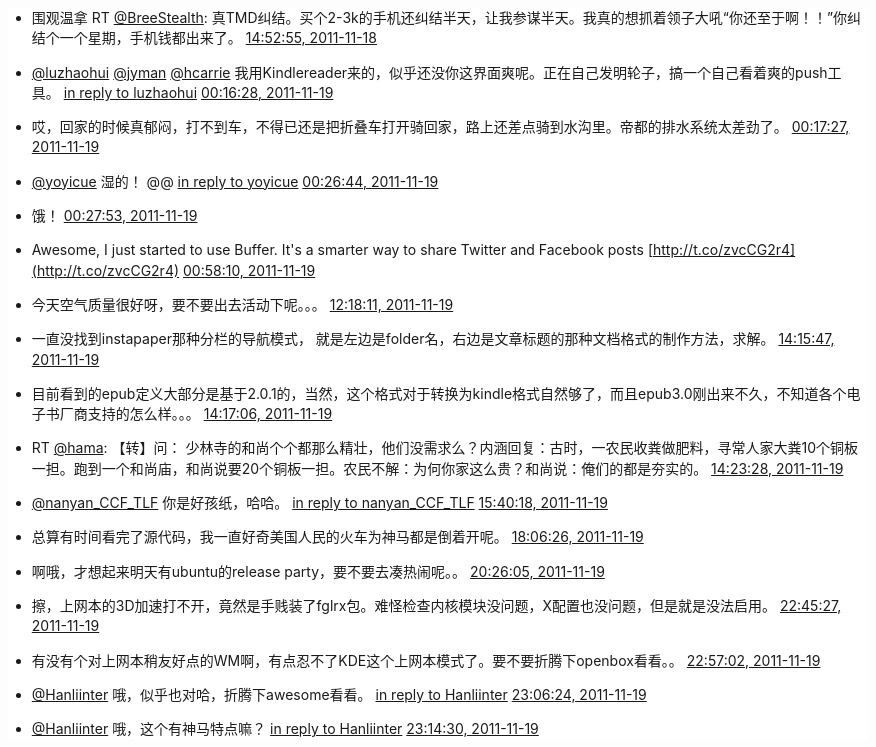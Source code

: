  * 围观温拿 RT [@BreeStealth](http://twitter.com/BreeStealth): 真TMD纠结。买个2-3k的手机还纠结半天，让我参谋半天。我真的想抓着领子大吼“你还至于啊！！”你纠结个一个星期，手机钱都出来了。 [14:52:55, 2011-11-18](http://twitter.com/gfrog/statuses/137423019751641088)



  * [@luzhaohui](http://twitter.com/luzhaohui) [@jyman](http://twitter.com/jyman) [@hcarrie](http://twitter.com/hcarrie) 我用Kindlereader来的，似乎还没你这界面爽呢。正在自己发明轮子，搞一个自己看着爽的push工具。 [in reply to luzhaohui](http://twitter.com/luzhaohui/statuses/137547997297901568) [00:16:28, 2011-11-19](http://twitter.com/gfrog/statuses/137564839122964480)

  * 哎，回家的时候真郁闷，打不到车，不得已还是把折叠车打开骑回家，路上还差点骑到水沟里。帝都的排水系统太差劲了。 [00:17:27, 2011-11-19](http://twitter.com/gfrog/statuses/137565086456872960)

  * [@yoyicue](http://twitter.com/yoyicue) 湿的！ @@ [in reply to yoyicue](http://twitter.com/yoyicue/statuses/137565456973299712) [00:26:44, 2011-11-19](http://twitter.com/gfrog/statuses/137567422927474689)

  * 饿！ [00:27:53, 2011-11-19](http://twitter.com/gfrog/statuses/137567714632929280)

  * Awesome, I just started to use Buffer. It's a smarter way to share Twitter and Facebook posts [http://t.co/zvcCG2r4](http://t.co/zvcCG2r4) [00:58:10, 2011-11-19](http://twitter.com/gfrog/statuses/137575335846875136)

  * 今天空气质量很好呀，要不要出去活动下呢。。。 [12:18:11, 2011-11-19](http://twitter.com/gfrog/statuses/137746465681457152)

  * 一直没找到instapaper那种分栏的导航模式， 就是左边是folder名，右边是文章标题的那种文档格式的制作方法，求解。 [14:15:47, 2011-11-19](http://twitter.com/gfrog/statuses/137776060262653953)

  * 目前看到的epub定义大部分是基于2.0.1的，当然，这个格式对于转换为kindle格式自然够了，而且epub3.0刚出来不久，不知道各个电子书厂商支持的怎么样。。。 [14:17:06, 2011-11-19](http://twitter.com/gfrog/statuses/137776391788822528)

  * RT [@hama](http://twitter.com/hama): 【转】问： 少林寺的和尚个个都那么精壮，他们没需求么？内涵回复：古时，一农民收粪做肥料，寻常人家大粪10个铜板一担。跑到一个和尚庙，和尚说要20个铜板一担。农民不解：为何你家这么贵？和尚说：俺们的都是夯实的。 [14:23:28, 2011-11-19](http://twitter.com/gfrog/statuses/137777996609224704)

  * [@nanyan_CCF_TLF](http://twitter.com/nanyan_CCF_TLF) 你是好孩纸，哈哈。 [in reply to nanyan_CCF_TLF](http://twitter.com/nanyan_CCF_TLF/statuses/137795232279437312) [15:40:18, 2011-11-19](http://twitter.com/gfrog/statuses/137797332816236544)

  * 总算有时间看完了源代码，我一直好奇美国人民的火车为神马都是倒着开呢。 [18:06:26, 2011-11-19](http://twitter.com/gfrog/statuses/137834106737266689)

  * 啊哦，才想起来明天有ubuntu的release party，要不要去凑热闹呢。。 [20:26:05, 2011-11-19](http://twitter.com/gfrog/statuses/137869251624177664)

  * 擦，上网本的3D加速打不开，竟然是手贱装了fglrx包。难怪检查内核模块没问题，X配置也没问题，但是就是没法启用。 [22:45:27, 2011-11-19](http://twitter.com/gfrog/statuses/137904324733964289)

  * 有没有个对上网本稍友好点的WM啊，有点忍不了KDE这个上网本模式了。要不要折腾下openbox看看。。 [22:57:02, 2011-11-19](http://twitter.com/gfrog/statuses/137907237891997696)

  * [@Hanliinter](http://twitter.com/Hanliinter) 哦，似乎也对哈，折腾下awesome看看。 [in reply to Hanliinter](http://twitter.com/Hanliinter/statuses/137907466947137536) [23:06:24, 2011-11-19](http://twitter.com/gfrog/statuses/137909594533015553)

  * [@Hanliinter](http://twitter.com/Hanliinter) 哦，这个有神马特点嘛？ [in reply to Hanliinter](http://twitter.com/Hanliinter/statuses/137909959819132928) [23:14:30, 2011-11-19](http://twitter.com/gfrog/statuses/137911632968941568)
